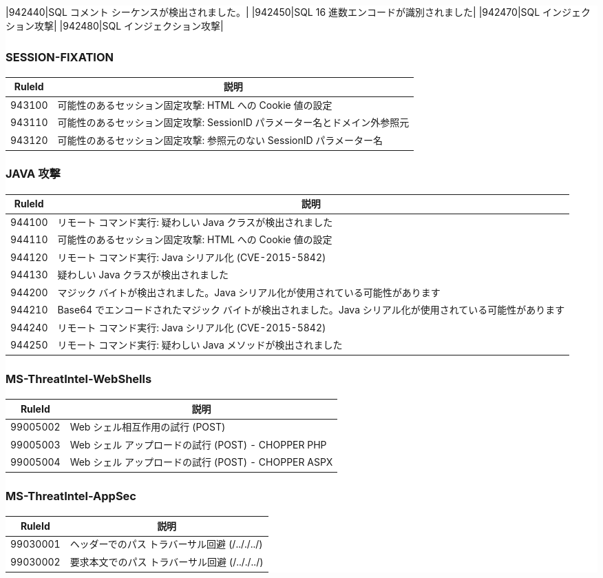 |942440|SQL コメント シーケンスが検出されました。|
|942450|SQL 16 進数エンコードが識別されました|
|942470|SQL インジェクション攻撃|
|942480|SQL インジェクション攻撃|

### <a name="session-fixation"></a><a name="drs943-11"></a> SESSION-FIXATION
|RuleId|説明|
|---|---|
|943100|可能性のあるセッション固定攻撃: HTML への Cookie 値の設定|
|943110|可能性のあるセッション固定攻撃: SessionID パラメーター名とドメイン外参照元|
|943120|可能性のあるセッション固定攻撃: 参照元のない SessionID パラメーター名|

### <a name="java-attacks"></a><a name="drs944-11"></a> JAVA 攻撃
|RuleId|説明|
|---|---|
|944100|リモート コマンド実行: 疑わしい Java クラスが検出されました|
|944110|可能性のあるセッション固定攻撃: HTML への Cookie 値の設定|
|944120|リモート コマンド実行: Java シリアル化 (CVE-2015-5842)|
|944130|疑わしい Java クラスが検出されました|
|944200|マジック バイトが検出されました。Java シリアル化が使用されている可能性があります|
|944210|Base64 でエンコードされたマジック バイトが検出されました。Java シリアル化が使用されている可能性があります|
|944240|リモート コマンド実行: Java シリアル化 (CVE-2015-5842)|
|944250|リモート コマンド実行: 疑わしい Java メソッドが検出されました|

### <a name="ms-threatintel-webshells"></a><a name="drs9905-11"></a> MS-ThreatIntel-WebShells
|RuleId|説明|
|---|---|
|99005002|Web シェル相互作用の試行 (POST)|
|99005003|Web シェル アップロードの試行 (POST) - CHOPPER PHP|
|99005004|Web シェル アップロードの試行 (POST) - CHOPPER ASPX|

### <a name="ms-threatintel-appsec"></a><a name="drs9903-11"></a> MS-ThreatIntel-AppSec
|RuleId|説明|
|---|---|
|99030001|ヘッダーでのパス トラバーサル回避 (/.././../)|
|99030002|要求本文でのパス トラバーサル回避 (/.././../)|
